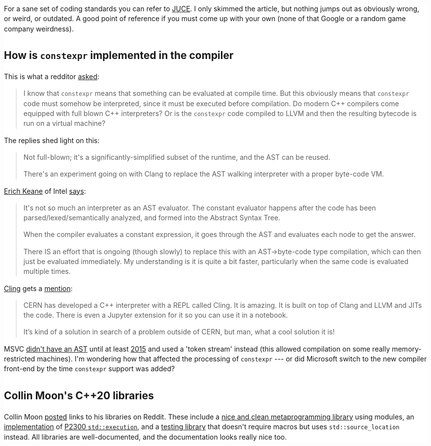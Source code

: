 For a sane set of coding standards you can refer to [JUCE](https://juce.com/discover/stories/coding-standards). I only skimmed the article, but nothing jumps out as obviously wrong, or weird, or outdated. A good point of reference if you must come up with your own (none of that Google or a random game company weirdness).

## How is `constexpr` implemented in the compiler

This is what a redditor [asked](https://www.reddit.com/r/cpp/comments/n8pq3z/how_is_constexpr_implemented_in_the_compiler/):

> I know that `constexpr` means that something can be evaluated at compile time. But this obviously means that `constexpr` code must somehow be interpreted, since it must be executed before compilation. Do modern C++ compilers come equipped with full blown C++ interpreters? Or is the `constexpr` code compiled to LLVM and then the resulting bytecode is run on a virtual machine?

The replies shed light on this:

> Not full-blown; it's a significantly-simplified subset of the runtime, and the AST can be reused.
>
> There's an experiment going on with Clang to replace the AST walking interpreter with a proper byte-code VM.

[Erich Keane](https://www.linkedin.com/in/erichkeane/) of Intel [says](https://www.reddit.com/r/cpp/comments/n8pq3z/how_is_constexpr_implemented_in_the_compiler/gxk8kcc/):

> It's not so much an interpreter as an AST evaluator. The constant evaluator happens after the code has been parsed/lexed/semantically analyzed, and formed into the Abstract Syntax Tree.
>
> When the compiler evaluates a constant expression, it goes through the AST and evaluates each node to get the answer.
>
> There IS an effort that is ongoing (though slowly) to replace this with an AST->byte-code type compilation, which can then just be evaluated immediately. My understanding is it is quite a bit faster, particularly when the same code is evaluated multiple times.

[Cling](https://root.cern/cling/) gets a [mention](https://www.reddit.com/r/cpp/comments/n8pq3z/how_is_constexpr_implemented_in_the_compiler/gxln7h2/):

> CERN has developed a C++ interpreter with a REPL called Cling. It is amazing. It is built on top of Clang and LLVM and JITs the code. There is even a Jupyter extension for it so you can use it in a notebook.
>
> It’s kind of a solution in search of a problem outside of CERN, but man, what a cool solution it is!

MSVC [didn't have an AST](https://devblogs.microsoft.com/cppblog/thoughts-on-the-visual-c-abstract-syntax-tree-ast/) until at least [2015](https://devblogs.microsoft.com/cppblog/rejuvenating-the-microsoft-cc-compiler/) and used a 'token stream' instead (this allowed compilation on some really memory-restricted machines). I'm wondering how that affected the processing of `constexpr` --- or did Microsoft switch to the new compiler front-end by the time `constexpr` support was added?

## Collin Moon's C++20 libraries

Collin Moon [posted](https://www.reddit.com/r/cpp/comments/rdtdf7/finally_sharing_my_c_stuff_small_metaprogramming/) links to his libraries on Reddit. These include a [nice and clean metaprogramming library](https://mooncollin.github.io/C_plus_plus-Helpful-Libraries/index.html) using modules, an [implementation](https://github.com/mooncollin/C_plus_plus-Helpful-Libraries/tree/master/src/cmoon/execution) of [P2300 `std::execution`](https://wg21.link/P2300), and a [testing library](https://github.com/mooncollin/C_plus_plus-Helpful-Libraries/tree/master/src/cmoon/test) that doesn't require macros but uses `std::source_location` instead. All libraries are well-documented, and the documentation looks really nice too.
